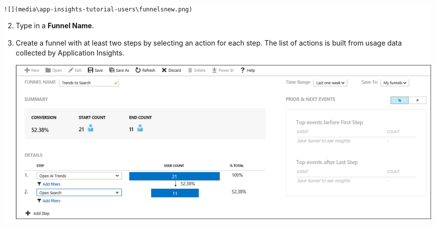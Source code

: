 	![](media\app-insights-tutorial-users\funnelsnew.png)

2. Type in a **Funnel Name**.
3. Create a funnel with at least two steps by selecting an action for each step.  The list of actions is built from usage data collected by Application Insights.

	![](media\app-insights-tutorial-users\funnelsedit.png)
